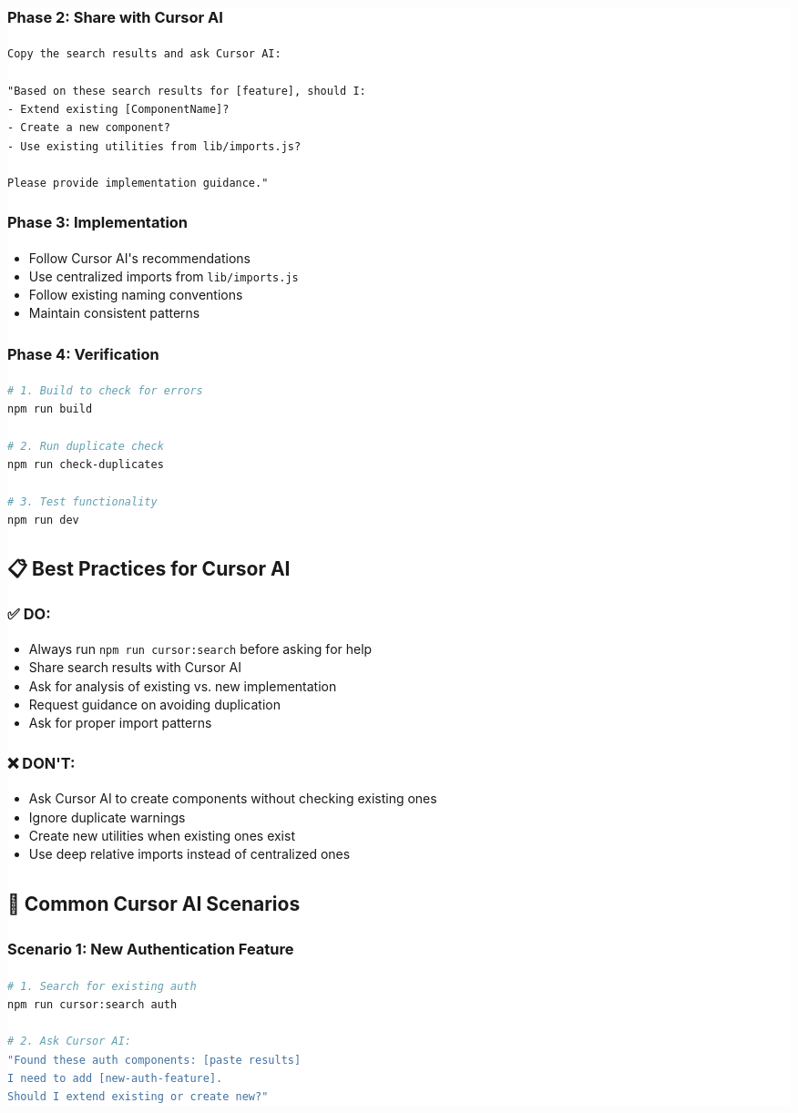 ### **Phase 2: Share with Cursor AI**
```
Copy the search results and ask Cursor AI:

"Based on these search results for [feature], should I:
- Extend existing [ComponentName]?
- Create a new component?
- Use existing utilities from lib/imports.js?

Please provide implementation guidance."
```

### **Phase 3: Implementation**
- Follow Cursor AI's recommendations
- Use centralized imports from `lib/imports.js`
- Follow existing naming conventions
- Maintain consistent patterns

### **Phase 4: Verification**
```bash
# 1. Build to check for errors
npm run build

# 2. Run duplicate check
npm run check-duplicates

# 3. Test functionality
npm run dev
```

## 📋 **Best Practices for Cursor AI**

### **✅ DO:**
- Always run `npm run cursor:search` before asking for help
- Share search results with Cursor AI
- Ask for analysis of existing vs. new implementation
- Request guidance on avoiding duplication
- Ask for proper import patterns

### **❌ DON'T:**
- Ask Cursor AI to create components without checking existing ones
- Ignore duplicate warnings
- Create new utilities when existing ones exist
- Use deep relative imports instead of centralized ones

## 🎯 **Common Cursor AI Scenarios**

### **Scenario 1: New Authentication Feature**
```bash
# 1. Search for existing auth
npm run cursor:search auth

# 2. Ask Cursor AI:
"Found these auth components: [paste results]
I need to add [new-auth-feature].
Should I extend existing or create new?"
```
